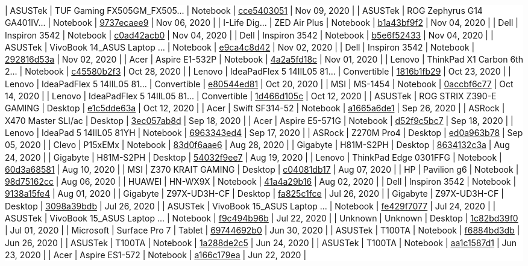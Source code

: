 | ASUSTek       | TUF Gaming FX505GM_FX505... | Notebook    | [cce5403051](https://linux-hardware.org/?probe=cce5403051) | Nov 09, 2020 |
| ASUSTek       | ROG Zephyrus G14 GA401IV... | Notebook    | [9737ecaee9](https://linux-hardware.org/?probe=9737ecaee9) | Nov 06, 2020 |
| I-Life Dig... | ZED Air Plus                | Notebook    | [b1a43bf9f2](https://linux-hardware.org/?probe=b1a43bf9f2) | Nov 04, 2020 |
| Dell          | Inspiron 3542               | Notebook    | [c0ad42acb0](https://linux-hardware.org/?probe=c0ad42acb0) | Nov 04, 2020 |
| Dell          | Inspiron 3542               | Notebook    | [b5e6f52433](https://linux-hardware.org/?probe=b5e6f52433) | Nov 04, 2020 |
| ASUSTek       | VivoBook 14_ASUS Laptop ... | Notebook    | [e9ca4c8d42](https://linux-hardware.org/?probe=e9ca4c8d42) | Nov 02, 2020 |
| Dell          | Inspiron 3542               | Notebook    | [292816d53a](https://linux-hardware.org/?probe=292816d53a) | Nov 02, 2020 |
| Acer          | Aspire E1-532P              | Notebook    | [4a2a5fd18c](https://linux-hardware.org/?probe=4a2a5fd18c) | Nov 01, 2020 |
| Lenovo        | ThinkPad X1 Carbon 6th 2... | Notebook    | [c45580b2f3](https://linux-hardware.org/?probe=c45580b2f3) | Oct 28, 2020 |
| Lenovo        | IdeaPadFlex 5 14IIL05 81... | Convertible | [1816b1fb29](https://linux-hardware.org/?probe=1816b1fb29) | Oct 23, 2020 |
| Lenovo        | IdeaPadFlex 5 14IIL05 81... | Convertible | [e80544ed81](https://linux-hardware.org/?probe=e80544ed81) | Oct 20, 2020 |
| MSI           | MS-1454                     | Notebook    | [0accbf6c77](https://linux-hardware.org/?probe=0accbf6c77) | Oct 14, 2020 |
| Lenovo        | IdeaPadFlex 5 14IIL05 81... | Convertible | [1d466d105c](https://linux-hardware.org/?probe=1d466d105c) | Oct 12, 2020 |
| ASUSTek       | ROG STRIX Z390-E GAMING     | Desktop     | [e1c5dde63a](https://linux-hardware.org/?probe=e1c5dde63a) | Oct 12, 2020 |
| Acer          | Swift SF314-52              | Notebook    | [a1665a6de1](https://linux-hardware.org/?probe=a1665a6de1) | Sep 26, 2020 |
| ASRock        | X470 Master SLI/ac          | Desktop     | [3ec057ab8d](https://linux-hardware.org/?probe=3ec057ab8d) | Sep 18, 2020 |
| Acer          | Aspire E5-571G              | Notebook    | [d52f9c5bc7](https://linux-hardware.org/?probe=d52f9c5bc7) | Sep 18, 2020 |
| Lenovo        | IdeaPad 5 14IIL05 81YH      | Notebook    | [6963343ed4](https://linux-hardware.org/?probe=6963343ed4) | Sep 17, 2020 |
| ASRock        | Z270M Pro4                  | Desktop     | [ed0a963b78](https://linux-hardware.org/?probe=ed0a963b78) | Sep 05, 2020 |
| Clevo         | P15xEMx                     | Notebook    | [83d0f6aae6](https://linux-hardware.org/?probe=83d0f6aae6) | Aug 28, 2020 |
| Gigabyte      | H81M-S2PH                   | Desktop     | [8634132c3a](https://linux-hardware.org/?probe=8634132c3a) | Aug 24, 2020 |
| Gigabyte      | H81M-S2PH                   | Desktop     | [54032f9ee7](https://linux-hardware.org/?probe=54032f9ee7) | Aug 19, 2020 |
| Lenovo        | ThinkPad Edge 0301FFG       | Notebook    | [60d3a68581](https://linux-hardware.org/?probe=60d3a68581) | Aug 10, 2020 |
| MSI           | Z370 KRAIT GAMING           | Desktop     | [c04081db17](https://linux-hardware.org/?probe=c04081db17) | Aug 07, 2020 |
| HP            | Pavilion g6                 | Notebook    | [98d75162cc](https://linux-hardware.org/?probe=98d75162cc) | Aug 06, 2020 |
| HUAWEI        | HN-WX9X                     | Notebook    | [41a4a29b16](https://linux-hardware.org/?probe=41a4a29b16) | Aug 02, 2020 |
| Dell          | Inspiron 3542               | Notebook    | [9138a15fe4](https://linux-hardware.org/?probe=9138a15fe4) | Aug 01, 2020 |
| Gigabyte      | Z97X-UD3H-CF                | Desktop     | [fa825c1fce](https://linux-hardware.org/?probe=fa825c1fce) | Jul 26, 2020 |
| Gigabyte      | Z97X-UD3H-CF                | Desktop     | [3098a39bdb](https://linux-hardware.org/?probe=3098a39bdb) | Jul 26, 2020 |
| ASUSTek       | VivoBook 15_ASUS Laptop ... | Notebook    | [fe429f7077](https://linux-hardware.org/?probe=fe429f7077) | Jul 24, 2020 |
| ASUSTek       | VivoBook 15_ASUS Laptop ... | Notebook    | [f9c494b96b](https://linux-hardware.org/?probe=f9c494b96b) | Jul 22, 2020 |
| Unknown       | Unknown                     | Desktop     | [1c82bd39f0](https://linux-hardware.org/?probe=1c82bd39f0) | Jul 01, 2020 |
| Microsoft     | Surface Pro 7               | Tablet      | [69744692b0](https://linux-hardware.org/?probe=69744692b0) | Jun 30, 2020 |
| ASUSTek       | T100TA                      | Notebook    | [f6884bd3db](https://linux-hardware.org/?probe=f6884bd3db) | Jun 26, 2020 |
| ASUSTek       | T100TA                      | Notebook    | [1a288de2c5](https://linux-hardware.org/?probe=1a288de2c5) | Jun 24, 2020 |
| ASUSTek       | T100TA                      | Notebook    | [aa1c1587d1](https://linux-hardware.org/?probe=aa1c1587d1) | Jun 23, 2020 |
| Acer          | Aspire ES1-572              | Notebook    | [a166c179ea](https://linux-hardware.org/?probe=a166c179ea) | Jun 22, 2020 |